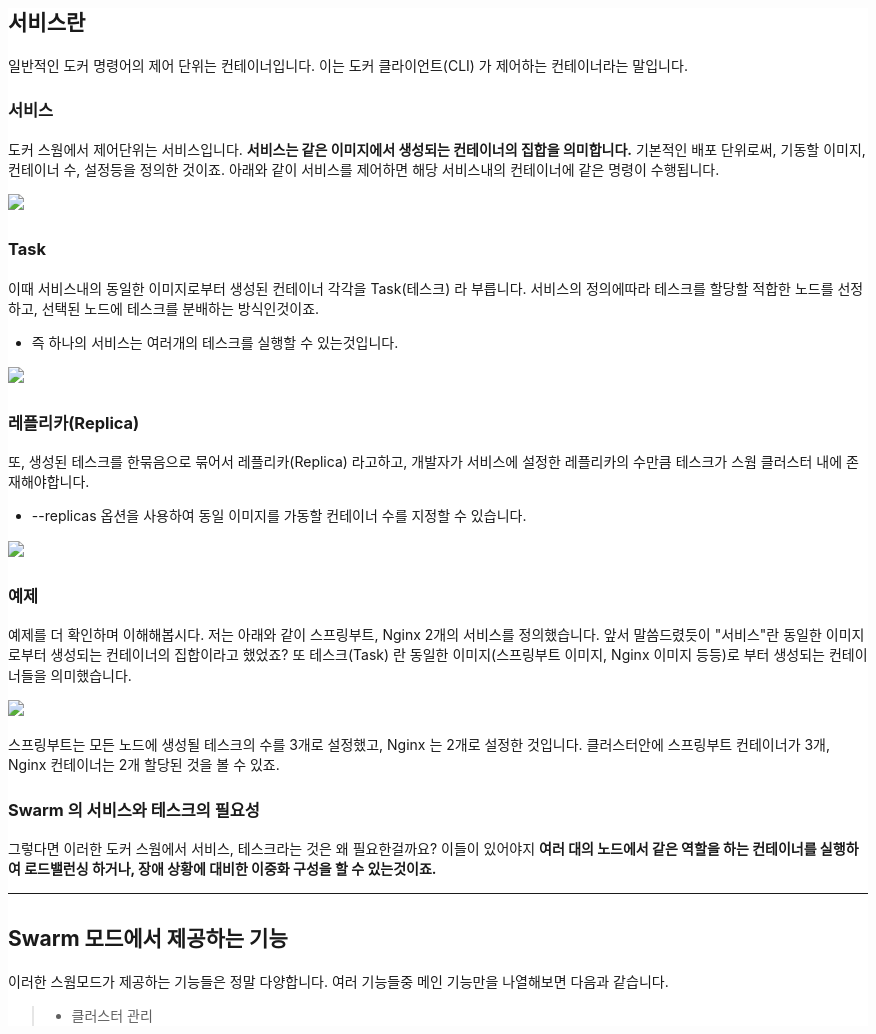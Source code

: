 ## 서비스란

일반적인 도커 명령어의 제어 단위는 컨테이너입니다. 이는 도커 클라이언트(CLI) 가 제어하는 컨테이너라는 말입니다.

### 서비스

도커 스웜에서 제어단위는 서비스입니다. **서비스는 같은 이미지에서 생성되는 컨테이너의 집합을 의미합니다.** 기본적인 배포 단위로써, 기동할 이미지, 컨테이너 수, 설정등을 정의한 것이죠.
아래와 같이 서비스를 제어하면 해당 서비스내의 컨테이너에 같은 명령이 수행됩니다.

![](https://velog.velcdn.com/images/msung99/post/3005a8a5-da58-4abb-ae9b-baca28f5f5a8/image.png)

### Task

이때 서비스내의 동일한 이미지로부터 생성된 컨테이너 각각을 Task(테스크) 라 부릅니다. 서비스의 정의에따라 테스크를 할당할 적합한 노드를 선정하고, 선택된 노드에 테스크를 분배하는 방식인것이죠.

- 즉 하나의 서비스는 여러개의 테스크를 실행할 수 있는것입니다.

![](https://velog.velcdn.com/images/msung99/post/65df270c-8ba6-434e-b514-72b42e1ca705/image.png)

### 레플리카(Replica)

또, 생성된 테스크를 한묶음으로 묶어서 레플리카(Replica) 라고하고, 개발자가 서비스에 설정한 레플리카의 수만큼 테스크가 스웜 클러스터 내에 존재해야합니다.

- --replicas 옵션을 사용하여 동일 이미지를 가동할 컨테이너 수를 지정할 수 있습니다.

![](https://velog.velcdn.com/images/msung99/post/2008fdbc-782e-4dd0-af5d-45e0445d9e42/image.png)

### 예제

예제를 더 확인하며 이해해봅시다. 저는 아래와 같이 스프링부트, Nginx 2개의 서비스를 정의했습니다. 앞서 말씀드렸듯이 "서비스"란 동일한 이미지로부터 생성되는 컨테이너의 집합이라고 했었죠?
또 테스크(Task) 란 동일한 이미지(스프링부트 이미지, Nginx 이미지 등등)로 부터 생성되는 컨테이너들을 의미했습니다.

![](https://velog.velcdn.com/images/msung99/post/65bd27e7-fca6-40ba-b783-f0124822c6d2/image.png)

스프링부트는 모든 노드에 생성될 테스크의 수를 3개로 설정했고, Nginx 는 2개로 설정한 것입니다. 클러스터안에 스프링부트 컨테이너가 3개, Nginx 컨테이너는 2개 할당된 것을 볼 수 있죠.

### Swarm 의 서비스와 테스크의 필요성

그렇다면 이러한 도커 스웜에서 서비스, 테스크라는 것은 왜 필요한걸까요? 이들이 있어야지 **여러 대의 노드에서 같은 역할을 하는 컨테이너를 실행하여 로드밸런싱 하거나, 장애 상황에 대비한 이중화 구성을 할 수 있는것이죠.**

---

## Swarm 모드에서 제공하는 기능

이러한 스웜모드가 제공하는 기능들은 정말 다양합니다. 여러 기능들중 메인 기능만을 나열해보면 다음과 같습니다.

> - 클러스터 관리
